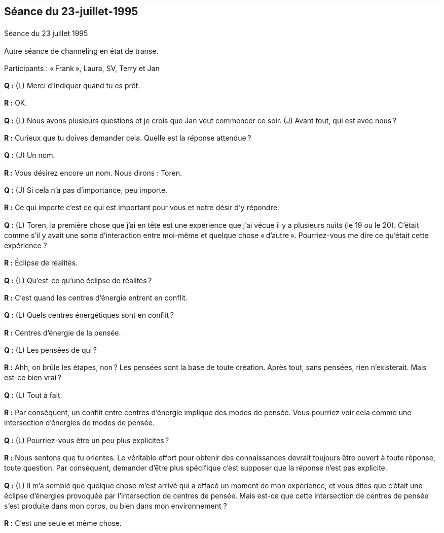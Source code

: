 ## Séance du 23-juillet-1995

Séance du 23 juillet 1995

Autre séance de channeling en état de transe.

Participants : « Frank », Laura, SV, Terry et Jan

**Q :** (L) Merci d’indiquer quand tu es prêt.

**R :** OK.

**Q :** (L) Nous avons plusieurs questions et je crois que Jan veut commencer ce soir. (J) Avant tout, qui est avec nous ?

**R :** Curieux que tu doives demander cela. Quelle est la réponse attendue ?

**Q :** (J) Un nom.

**R :** Vous désirez encore un nom. Nous dirons : Toren.

**Q :** (J) Si cela n’a pas d’importance, peu importe.

**R :** Ce qui importe c’est ce qui est important pour vous et notre désir d’y répondre.

**Q :** (L) Toren, la première chose que j’ai en tête est une expérience que j’ai vécue il y a plusieurs nuits (le 19 ou le 20). C’était comme s’il y avait une sorte d’interaction entre moi-même et quelque chose « d’autre ». Pourriez-vous me dire ce qu’était cette expérience ?

**R :** Éclipse de réalités.

**Q :** (L) Qu’est-ce qu’une éclipse de réalités ?

**R :** C’est quand les centres d’énergie entrent en conflit.

**Q :** (L) Quels centres énergétiques sont en conflit ?

**R :** Centres d’énergie de la pensée.

**Q :** (L) Les pensées de qui ?

**R :** Ahh, on brûle les étapes, non ? Les pensées sont la base de toute création. Après tout, sans pensées, rien n’existerait. Mais est-ce bien vrai ?

**Q :** (L) Tout à fait.

**R :** Par conséquent, un conflit entre centres d’énergie implique des modes de pensée. Vous pourriez voir cela comme une intersection d’énergies de modes de pensée.

**Q :** (L) Pourriez-vous être un peu plus explicites ?

**R :** Nous sentons que tu orientes. Le véritable effort pour obtenir des connaissances devrait toujours être ouvert à toute réponse, toute question. Par conséquent, demander d’être plus spécifique c’est supposer que la réponse n’est pas explicite.

**Q :** (L) Il m’a semblé que quelque chose m’est arrivé qui a effacé un moment de mon expérience, et vous dites que c’était une éclipse d’énergies provoquée par l’intersection de centres de pensée. Mais est-ce que cette intersection de centres de pensée s’est produite dans mon corps, ou  bien dans mon environnement ?

**R :** C’est une seule et même chose.
